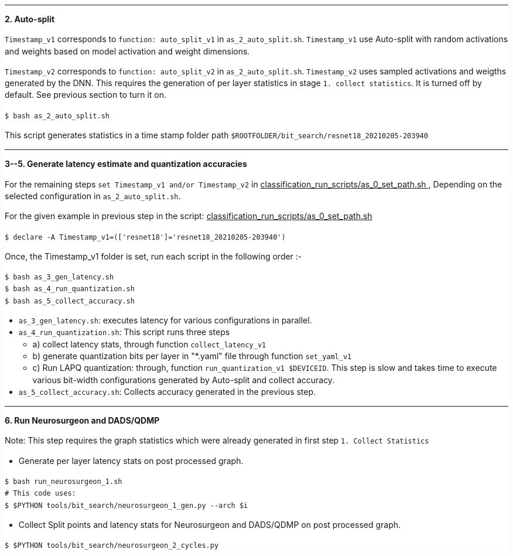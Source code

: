 ------------
**2. Auto-split**

`Timestamp_v1` corresponds to `function: auto_split_v1` in `as_2_auto_split.sh`.
`Timestamp_v1` use Auto-split with random activations and weights based on model activation 
and weight dimensions. 

`Timestamp_v2` corresponds to `function: auto_split_v2` in `as_2_auto_split.sh`.
`Timestamp_v2` uses sampled activations and weigths generated by the DNN. 
This requires the generation of per layer statistics in stage ``1. collect statistics``.
It is turned off by default. See previous section to turn it on.    

````
$ bash as_2_auto_split.sh
````
This script generates statistics in a time stamp folder path `$ROOTFOLDER/bit_search/resnet18_20210205-203940`

------------
**3--5. Generate latency estimate and quantization accuracies**

For the remaining steps `set Timestamp_v1 and/or Timestamp_v2` in [classification_run_scripts/as_0_set_path.sh
](as_0_set_path.sh), Depending on the selected configuration in `as_2_auto_split.sh`. 

For the given example in previous step in the script: [classification_run_scripts/as_0_set_path.sh
](as_0_set_path.sh)
````
$ declare -A Timestamp_v1=(['resnet18']='resnet18_20210205-203940')
````
Once, the Timestamp_v1 folder is set, run each script in the following order :- 
````
$ bash as_3_gen_latency.sh
$ bash as_4_run_quantization.sh
$ bash as_5_collect_accuracy.sh
````
* ``as_3_gen_latency.sh``: executes latency for various configurations in parallel.
* ``as_4_run_quantization.sh``: This script runs three steps 
    * a) collect latency stats, through function `collect_latency_v1`
    * b) generate quantization bits per layer in "*.yaml" file through function `set_yaml_v1`
    * c) Run LAPQ quantization: through, function ``run_quantization_v1 $DEVICEID``. This step is slow and takes time to
     execute various bit-width configurations generated by Auto-split and collect accuracy.
* ``as_5_collect_accuracy.sh``: Collects accuracy generated in the previous step.
----
**6. Run Neurosurgeon and DADS/QDMP**

Note: This step requires the graph statistics which were already generated in first
step ``1. Collect Statistics`` 

* Generate per layer latency stats on post processed graph. 
````
$ bash run_neurosurgeon_1.sh
# This code uses: 
$ $PYTHON tools/bit_search/neurosurgeon_1_gen.py --arch $i
````
* Collect Split points and latency stats for Neurosurgeon and DADS/QDMP  on post processed graph.
````
$ $PYTHON tools/bit_search/neurosurgeon_2_cycles.py
````

